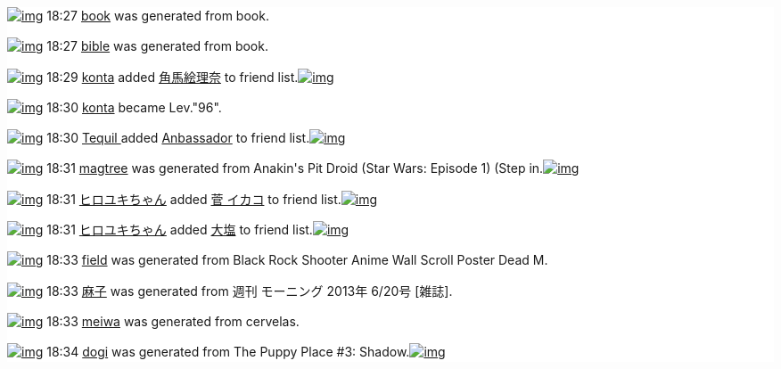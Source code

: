 [![img](http://kacdn03.appspot.com/6367322302316544/49b4.png)](http://www.barcodekanojo.com/kanojo/2671750/book) 18:27 [book](http://www.barcodekanojo.com/kanojo/2671750/book) was generated from book.

[![img](http://kacdn02.appspot.com/5763572307066880/6193.png)](http://www.barcodekanojo.com/kanojo/2671751/bible) 18:27 [bible](http://www.barcodekanojo.com/kanojo/2671751/bible) was generated from book.

[![img](http://kacdn01.appspot.com/6133242021281792/e5e8.jpg)](http://www.barcodekanojo.com/user/23082/konta) 18:29 [konta](http://www.barcodekanojo.com/user/23082/konta) added [角馬絵理奈](http://www.barcodekanojo.com/kanojo/2635902/%E8%A7%92%E9%A6%AC%E7%B5%B5%E7%90%86%E5%A5%88) to friend list.[![img](http://img689.imageshack.us/img689/8905/bjhx.png)](http://www.barcodekanojo.com/kanojo/2635902/%E8%A7%92%E9%A6%AC%E7%B5%B5%E7%90%86%E5%A5%88)

[![img](http://img20.imageshack.us/img20/4492/rhcm.jpg)](http://www.barcodekanojo.com/user/23082/konta) 18:30 [konta](http://www.barcodekanojo.com/user/23082/konta) became Lev."96".

[![img](http://kacdn01.appspot.com/5792942501396480/eea9.jpg)](http://www.barcodekanojo.com/user/414232/Tequil%20) 18:30 [Tequil ](http://www.barcodekanojo.com/user/414232/Tequil%20) added [Anbassador](http://www.barcodekanojo.com/kanojo/2657768/Anbassador) to friend list.[![img](http://kacdn02.appspot.com/6625098186358784/1a19.png)](http://www.barcodekanojo.com/kanojo/2657768/Anbassador)

[![img](http://kacdn01.appspot.com/6059385763659776/549d.png)](http://www.barcodekanojo.com/kanojo/2671752/magtree) 18:31 [magtree](http://www.barcodekanojo.com/kanojo/2671752/magtree) was generated from Anakin's Pit Droid (Star Wars: Episode 1) (Step in.[![img](http://kacdn01.appspot.com/4543897292242944/c2aa.jpg)](http://www.barcodekanojo.com/product_images/barcode/5183104/1386149437/50x50xAnakin,P27s,P20Pit,P20Droid,P20,P28Star,P20Wars,P3A,P20Episode,P201,P29,P20,P28Step,P20in.jpg,qw=88,ah=88.pagespeed.ic.wqrSvwd4UQ.jpg)

[![img](http://img4.imageshack.us/img4/352/cnqp.jpg)](http://www.barcodekanojo.com/user/372485/%E3%83%92%E3%83%AD%E3%83%A6%E3%82%AD%E3%81%A1%E3%82%83%E3%82%93) 18:31 [ヒロユキちゃん](http://www.barcodekanojo.com/user/372485/%E3%83%92%E3%83%AD%E3%83%A6%E3%82%AD%E3%81%A1%E3%82%83%E3%82%93) added [菅 イカコ](http://www.barcodekanojo.com/kanojo/1056277/%E8%8F%85%20%E3%82%A4%E3%82%AB%E3%82%B3) to friend list.[![img](http://kacdn04.appspot.com/4689957721473024/dd13.png)](http://www.barcodekanojo.com/kanojo/1056277/%E8%8F%85%20%E3%82%A4%E3%82%AB%E3%82%B3)

[![img](http://img202.imageshack.us/img202/2576/w01e.jpg)](http://www.barcodekanojo.com/user/372485/%E3%83%92%E3%83%AD%E3%83%A6%E3%82%AD%E3%81%A1%E3%82%83%E3%82%93) 18:31 [ヒロユキちゃん](http://www.barcodekanojo.com/user/372485/%E3%83%92%E3%83%AD%E3%83%A6%E3%82%AD%E3%81%A1%E3%82%83%E3%82%93) added [大塩](http://www.barcodekanojo.com/kanojo/43453/%E5%A4%A7%E5%A1%A9) to friend list.[![img](http://kacdn01.appspot.com/6213443287777280/03db.png)](http://www.barcodekanojo.com/kanojo/43453/%E5%A4%A7%E5%A1%A9)

[![img](http://kacdn03.appspot.com/4811101032153088/4c23.png)](http://www.barcodekanojo.com/kanojo/2671753/field) 18:33 [field](http://www.barcodekanojo.com/kanojo/2671753/field) was generated from Black Rock Shooter Anime Wall Scroll Poster Dead M.

[![img](http://kacdn03.appspot.com/5415382261170176/d480.png)](http://www.barcodekanojo.com/kanojo/2671754/%E9%BA%BB%E5%AD%90) 18:33 [麻子](http://www.barcodekanojo.com/kanojo/2671754/%E9%BA%BB%E5%AD%90) was generated from 週刊 モーニング 2013年 6/20号 [雑誌].

[![img](http://kacdn04.appspot.com/5337248216121344/368d.png)](http://www.barcodekanojo.com/kanojo/2671755/meiwa) 18:33 [meiwa](http://www.barcodekanojo.com/kanojo/2671755/meiwa) was generated from cervelas.

[![img](http://kacdn04.appspot.com/6270067062865920/08f0.png)](http://www.barcodekanojo.com/kanojo/2671756/dogi) 18:34 [dogi](http://www.barcodekanojo.com/kanojo/2671756/dogi) was generated from The Puppy Place #3: Shadow.[![img](http://kacdn03.appspot.com/5100069787271168/dce2a.jpg)](http://www.barcodekanojo.com/product_images/barcode/5183109/1386149638/50x50xThe,P20Puppy,P20Place,P20,P233,P3A,P20Shadow.jpg,qw=88,ah=88.pagespeed.ic.3OKkjtoqW3.jpg)
